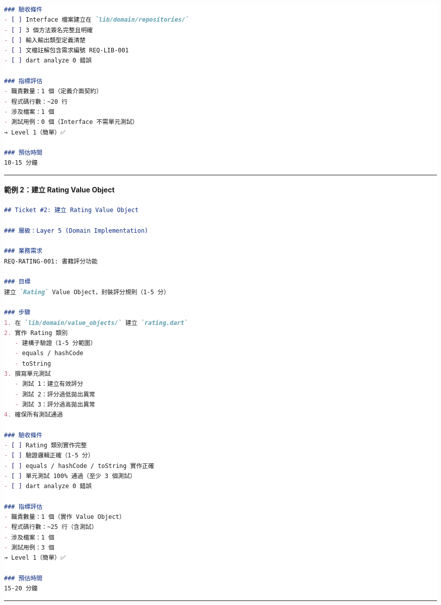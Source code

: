 ```markdown
### 驗收條件
- [ ] Interface 檔案建立在 `lib/domain/repositories/`
- [ ] 3 個方法簽名完整且明確
- [ ] 輸入輸出類型定義清楚
- [ ] 文檔註解包含需求編號 REQ-LIB-001
- [ ] dart analyze 0 錯誤

### 指標評估
- 職責數量：1 個（定義介面契約）
- 程式碼行數：~20 行
- 涉及檔案：1 個
- 測試用例：0 個（Interface 不需單元測試）
→ Level 1（簡單）✅

### 預估時間
10-15 分鐘
```

---

#### 範例 2：建立 Rating Value Object

```markdown
## Ticket #2: 建立 Rating Value Object

### 層級：Layer 5 (Domain Implementation)

### 業務需求
REQ-RATING-001: 書籍評分功能

### 目標
建立 `Rating` Value Object，封裝評分規則（1-5 分）

### 步驟
1. 在 `lib/domain/value_objects/` 建立 `rating.dart`
2. 實作 Rating 類別
   - 建構子驗證（1-5 分範圍）
   - equals / hashCode
   - toString
3. 撰寫單元測試
   - 測試 1：建立有效評分
   - 測試 2：評分過低拋出異常
   - 測試 3：評分過高拋出異常
4. 確保所有測試通過

### 驗收條件
- [ ] Rating 類別實作完整
- [ ] 驗證邏輯正確（1-5 分）
- [ ] equals / hashCode / toString 實作正確
- [ ] 單元測試 100% 通過（至少 3 個測試）
- [ ] dart analyze 0 錯誤

### 指標評估
- 職責數量：1 個（實作 Value Object）
- 程式碼行數：~25 行（含測試）
- 涉及檔案：1 個
- 測試用例：3 個
→ Level 1（簡單）✅

### 預估時間
15-20 分鐘
```

---